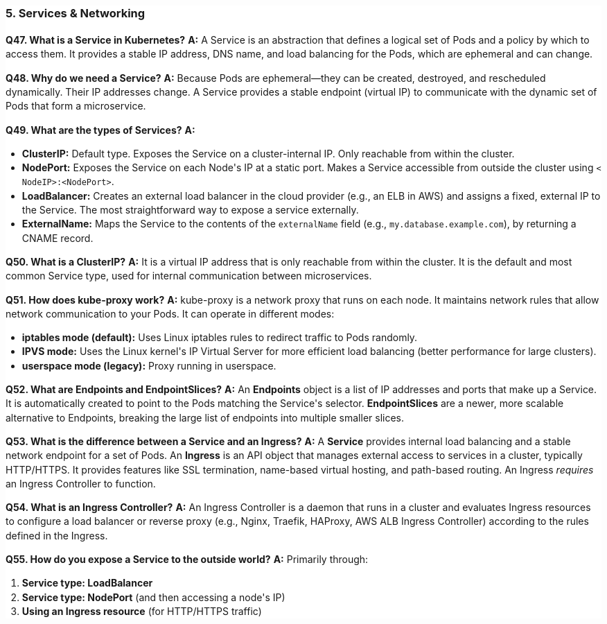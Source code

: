 
### **5. Services & Networking**

**Q47. What is a Service in Kubernetes?**
**A:** A Service is an abstraction that defines a logical set of Pods and a policy by which to access them. It provides a stable IP address, DNS name, and load balancing for the Pods, which are ephemeral and can change.

**Q48. Why do we need a Service?**
**A:** Because Pods are ephemeral—they can be created, destroyed, and rescheduled dynamically. Their IP addresses change. A Service provides a stable endpoint (virtual IP) to communicate with the dynamic set of Pods that form a microservice.

**Q49. What are the types of Services?**
**A:**
*   **ClusterIP:** Default type. Exposes the Service on a cluster-internal IP. Only reachable from within the cluster.
*   **NodePort:** Exposes the Service on each Node's IP at a static port. Makes a Service accessible from outside the cluster using `<NodeIP>:<NodePort>`.
*   **LoadBalancer:** Creates an external load balancer in the cloud provider (e.g., an ELB in AWS) and assigns a fixed, external IP to the Service. The most straightforward way to expose a service externally.
*   **ExternalName:** Maps the Service to the contents of the `externalName` field (e.g., `my.database.example.com`), by returning a CNAME record.

**Q50. What is a ClusterIP?**
**A:** It is a virtual IP address that is only reachable from within the cluster. It is the default and most common Service type, used for internal communication between microservices.

**Q51. How does kube-proxy work?**
**A:** kube-proxy is a network proxy that runs on each node. It maintains network rules that allow network communication to your Pods. It can operate in different modes:
*   **iptables mode (default):** Uses Linux iptables rules to redirect traffic to Pods randomly.
*   **IPVS mode:** Uses the Linux kernel's IP Virtual Server for more efficient load balancing (better performance for large clusters).
*   **userspace mode (legacy):** Proxy running in userspace.

**Q52. What are Endpoints and EndpointSlices?**
**A:** An **Endpoints** object is a list of IP addresses and ports that make up a Service. It is automatically created to point to the Pods matching the Service's selector. **EndpointSlices** are a newer, more scalable alternative to Endpoints, breaking the large list of endpoints into multiple smaller slices.

**Q53. What is the difference between a Service and an Ingress?**
**A:** A **Service** provides internal load balancing and a stable network endpoint for a set of Pods. An **Ingress** is an API object that manages external access to services in a cluster, typically HTTP/HTTPS. It provides features like SSL termination, name-based virtual hosting, and path-based routing. An Ingress *requires* an Ingress Controller to function.

**Q54. What is an Ingress Controller?**
**A:** An Ingress Controller is a daemon that runs in a cluster and evaluates Ingress resources to configure a load balancer or reverse proxy (e.g., Nginx, Traefik, HAProxy, AWS ALB Ingress Controller) according to the rules defined in the Ingress.

**Q55. How do you expose a Service to the outside world?**
**A:** Primarily through:
1.  **Service type: LoadBalancer**
2.  **Service type: NodePort** (and then accessing a node's IP)
3.  **Using an Ingress resource** (for HTTP/HTTPS traffic)
